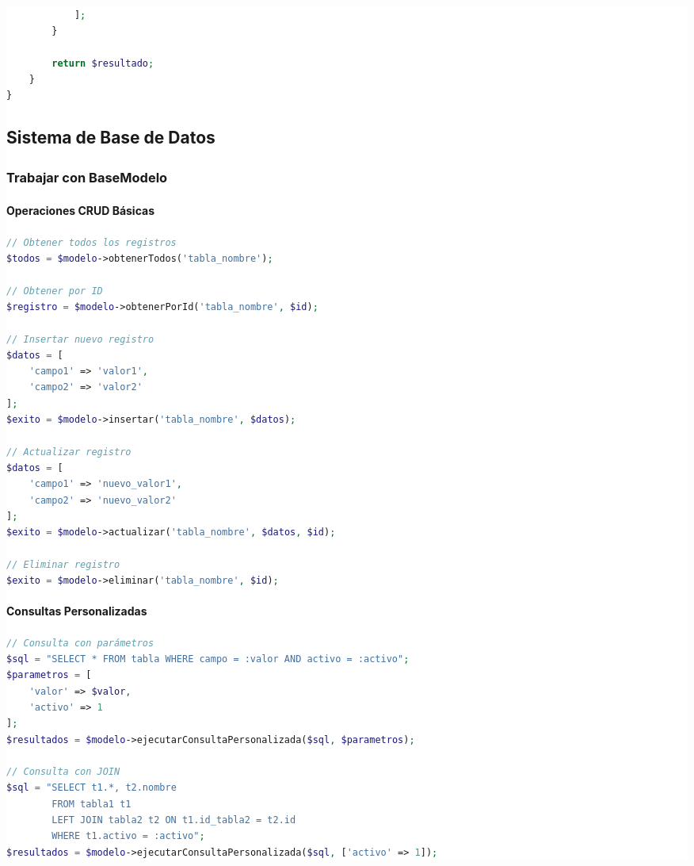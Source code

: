 ```php
            ];
        }

        return $resultado;
    }
}
```

## Sistema de Base de Datos

### Trabajar con BaseModelo

#### Operaciones CRUD Básicas
```php
// Obtener todos los registros
$todos = $modelo->obtenerTodos('tabla_nombre');

// Obtener por ID
$registro = $modelo->obtenerPorId('tabla_nombre', $id);

// Insertar nuevo registro
$datos = [
    'campo1' => 'valor1',
    'campo2' => 'valor2'
];
$exito = $modelo->insertar('tabla_nombre', $datos);

// Actualizar registro
$datos = [
    'campo1' => 'nuevo_valor1',
    'campo2' => 'nuevo_valor2'
];
$exito = $modelo->actualizar('tabla_nombre', $datos, $id);

// Eliminar registro
$exito = $modelo->eliminar('tabla_nombre', $id);
```

#### Consultas Personalizadas
```php
// Consulta con parámetros
$sql = "SELECT * FROM tabla WHERE campo = :valor AND activo = :activo";
$parametros = [
    'valor' => $valor,
    'activo' => 1
];
$resultados = $modelo->ejecutarConsultaPersonalizada($sql, $parametros);

// Consulta con JOIN
$sql = "SELECT t1.*, t2.nombre 
        FROM tabla1 t1 
        LEFT JOIN tabla2 t2 ON t1.id_tabla2 = t2.id 
        WHERE t1.activo = :activo";
$resultados = $modelo->ejecutarConsultaPersonalizada($sql, ['activo' => 1]);
```
